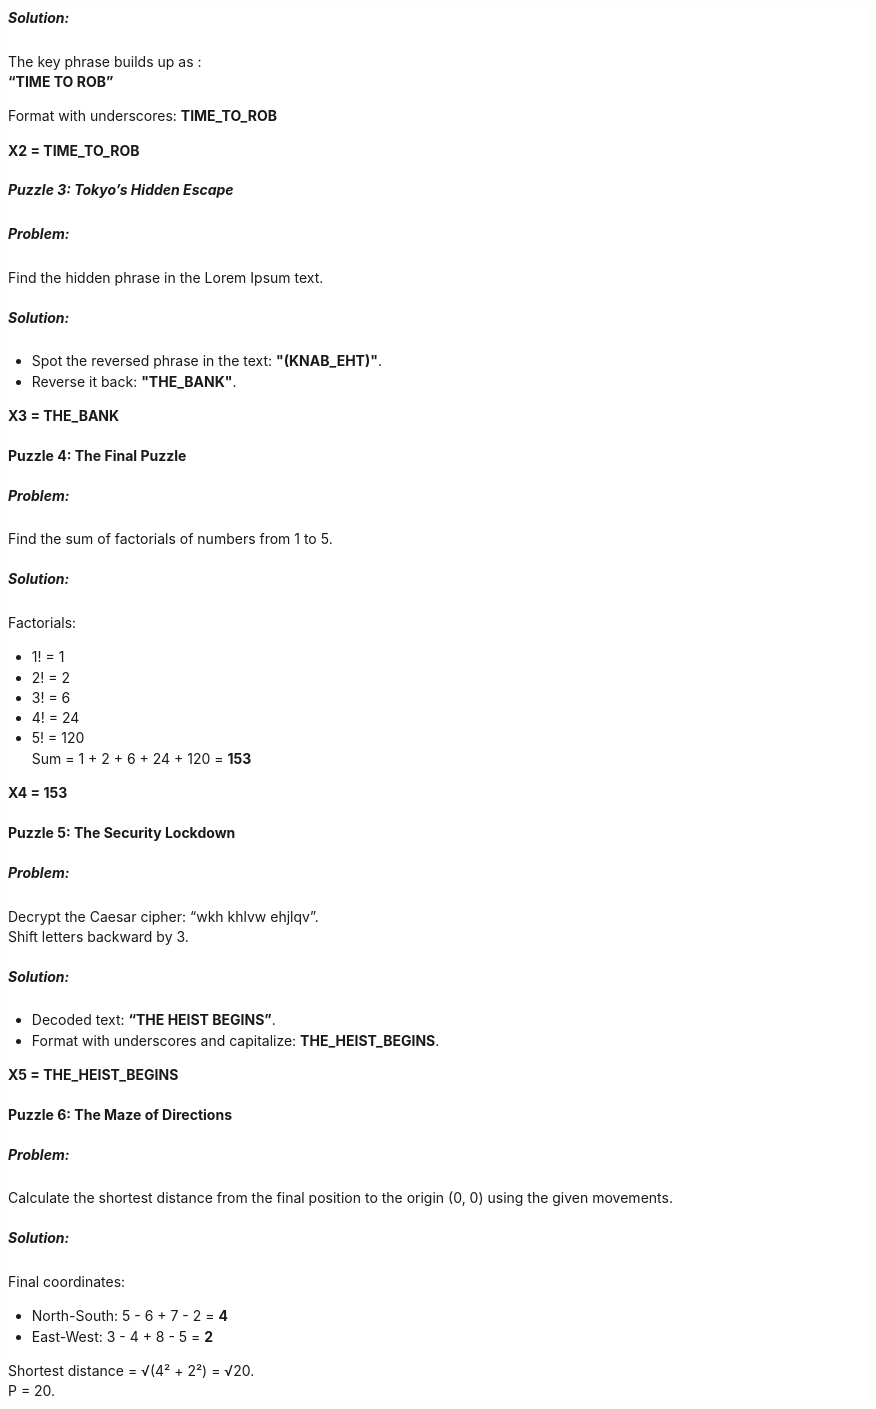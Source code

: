 ##### Solution:
The key phrase builds up as :  
**“TIME TO ROB”**

Format with underscores: **TIME_TO_ROB**

**X2 = TIME_TO_ROB**
##### Puzzle 3: Tokyo’s Hidden Escape
##### Problem:
Find the hidden phrase in the Lorem Ipsum text.
##### Solution:
- Spot the reversed phrase in the text: **"(KNAB_EHT)"**.
- Reverse it back: **"THE_BANK"**.

**X3 = THE_BANK**
#### Puzzle 4: The Final Puzzle
##### Problem:
Find the sum of factorials of numbers from 1 to 5.
##### Solution:
Factorials:

- 1! = 1
- 2! = 2
- 3! = 6
- 4! = 24
- 5! = 120  
    Sum = 1 + 2 + 6 + 24 + 120 = **153**

**X4 = 153**
#### Puzzle 5: The Security Lockdown
##### Problem:
Decrypt the Caesar cipher: “wkh khlvw ehjlqv”.  
Shift letters backward by 3.

##### Solution:
- Decoded text: **“THE HEIST BEGINS”**.
- Format with underscores and capitalize: **THE_HEIST_BEGINS**.

**X5 = THE_HEIST_BEGINS**
#### Puzzle 6: The Maze of Directions
##### Problem:
Calculate the shortest distance from the final position to the origin (0, 0) using the given movements.

##### Solution:
Final coordinates:

- North-South: 5 - 6 + 7 - 2 = **4**
- East-West: 3 - 4 + 8 - 5 = **2**

Shortest distance = √(4² + 2²) = √20.  
P = 20.

